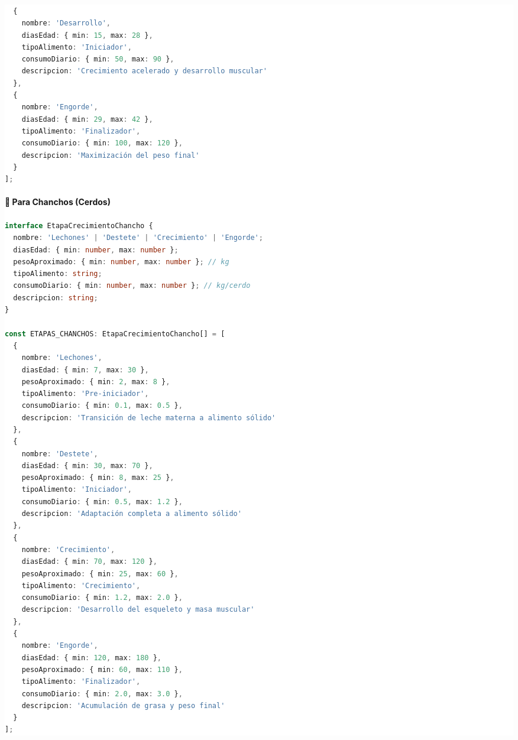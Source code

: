 ```typescript
  {
    nombre: 'Desarrollo', 
    diasEdad: { min: 15, max: 28 },
    tipoAlimento: 'Iniciador',
    consumoDiario: { min: 50, max: 90 },
    descripcion: 'Crecimiento acelerado y desarrollo muscular'
  },
  {
    nombre: 'Engorde',
    diasEdad: { min: 29, max: 42 },
    tipoAlimento: 'Finalizador',
    consumoDiario: { min: 100, max: 120 },
    descripcion: 'Maximización del peso final'
  }
];
```

#### 🐖 **Para Chanchos (Cerdos)**
```typescript
interface EtapaCrecimientoChancho {
  nombre: 'Lechones' | 'Destete' | 'Crecimiento' | 'Engorde';
  diasEdad: { min: number, max: number };
  pesoAproximado: { min: number, max: number }; // kg
  tipoAlimento: string;
  consumoDiario: { min: number, max: number }; // kg/cerdo
  descripcion: string;
}

const ETAPAS_CHANCHOS: EtapaCrecimientoChancho[] = [
  {
    nombre: 'Lechones',
    diasEdad: { min: 7, max: 30 },
    pesoAproximado: { min: 2, max: 8 },
    tipoAlimento: 'Pre-iniciador',
    consumoDiario: { min: 0.1, max: 0.5 },
    descripcion: 'Transición de leche materna a alimento sólido'
  },
  {
    nombre: 'Destete',
    diasEdad: { min: 30, max: 70 },
    pesoAproximado: { min: 8, max: 25 },
    tipoAlimento: 'Iniciador',
    consumoDiario: { min: 0.5, max: 1.2 },
    descripcion: 'Adaptación completa a alimento sólido'
  },
  {
    nombre: 'Crecimiento',
    diasEdad: { min: 70, max: 120 },
    pesoAproximado: { min: 25, max: 60 },
    tipoAlimento: 'Crecimiento',
    consumoDiario: { min: 1.2, max: 2.0 },
    descripcion: 'Desarrollo del esqueleto y masa muscular'
  },
  {
    nombre: 'Engorde',
    diasEdad: { min: 120, max: 180 },
    pesoAproximado: { min: 60, max: 110 },
    tipoAlimento: 'Finalizador',
    consumoDiario: { min: 2.0, max: 3.0 },
    descripcion: 'Acumulación de grasa y peso final'
  }
];
```

